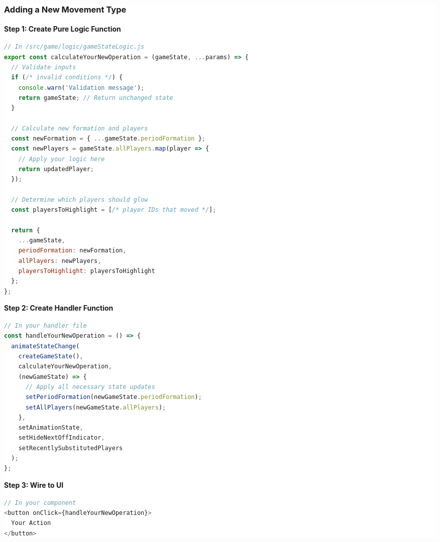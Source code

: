 ### Adding a New Movement Type

**Step 1: Create Pure Logic Function**
```javascript
// In /src/game/logic/gameStateLogic.js
export const calculateYourNewOperation = (gameState, ...params) => {
  // Validate inputs
  if (/* invalid conditions */) {
    console.warn('Validation message');
    return gameState; // Return unchanged state
  }
  
  // Calculate new formation and players
  const newFormation = { ...gameState.periodFormation };
  const newPlayers = gameState.allPlayers.map(player => {
    // Apply your logic here
    return updatedPlayer;
  });
  
  // Determine which players should glow
  const playersToHighlight = [/* player IDs that moved */];
  
  return {
    ...gameState,
    periodFormation: newFormation,
    allPlayers: newPlayers,
    playersToHighlight: playersToHighlight
  };
};
```

**Step 2: Create Handler Function**
```javascript
// In your handler file
const handleYourNewOperation = () => {
  animateStateChange(
    createGameState(),
    calculateYourNewOperation,
    (newGameState) => {
      // Apply all necessary state updates
      setPeriodFormation(newGameState.periodFormation);
      setAllPlayers(newGameState.allPlayers);
    },
    setAnimationState,
    setHideNextOffIndicator,
    setRecentlySubstitutedPlayers
  );
};
```

**Step 3: Wire to UI**
```javascript
// In your component
<button onClick={handleYourNewOperation}>
  Your Action
</button>
```
